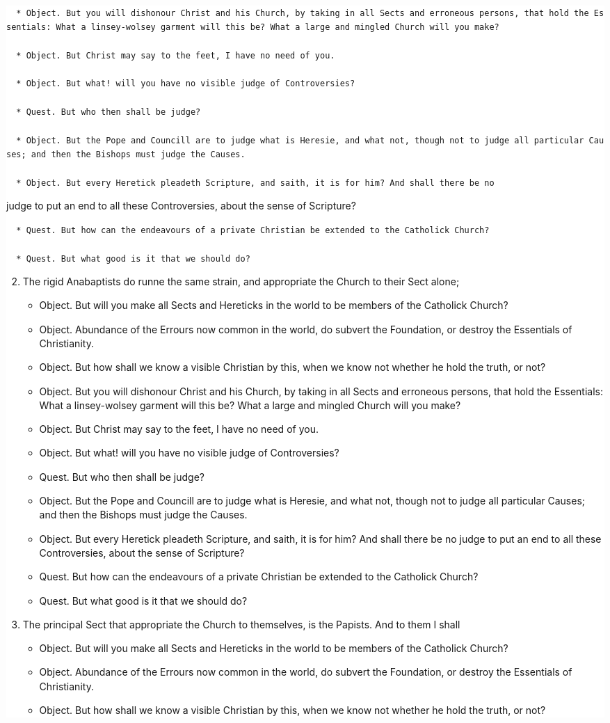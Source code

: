       * Object. But you will dishonour Christ and his Church, by taking in all Sects and erroneous persons, that hold the Essentials: What a linsey-wolsey garment will this be? What a large and mingled Church will you make?

      * Object. But Christ may say to the feet, I have no need of you.

      * Object. But what! will you have no visible judge of Controversies?

      * Quest. But who then shall be judge?

      * Object. But the Pope and Councill are to judge what is Heresie, and what not, though not to judge all particular Causes; and then the Bishops must judge the Causes.

      * Object. But every Heretick pleadeth Scripture, and saith, it is for him? And shall there be no
 judge to put an end to all these Controversies, about the sense of Scripture?

      * Quest. But how can the endeavours of a private Christian be extended to the Catholick Church?

      * Quest. But what good is it that we should do?
2. The rigid Anabaptists do runne the same strain, and appropriate
 the Church to their Sect alone; 
      * Object. But will you make all Sects and Hereticks in the world to be members of the Catholick Church?

      * Object. Abundance of the Errours now common in the world, do subvert the Foundation, or destroy the Essentials of Christianity.

      * Object. But how shall we know a visible Christian by this, when we know not whether he hold the truth, or not?

      * Object. But you will dishonour Christ and his Church, by taking in all Sects and erroneous persons, that hold the Essentials: What a linsey-wolsey garment will this be? What a large and mingled Church will you make?

      * Object. But Christ may say to the feet, I have no need of you.

      * Object. But what! will you have no visible judge of Controversies?

      * Quest. But who then shall be judge?

      * Object. But the Pope and Councill are to judge what is Heresie, and what not, though not to judge all particular Causes; and then the Bishops must judge the Causes.

      * Object. But every Heretick pleadeth Scripture, and saith, it is for him? And shall there be no
 judge to put an end to all these Controversies, about the sense of Scripture?

      * Quest. But how can the endeavours of a private Christian be extended to the Catholick Church?

      * Quest. But what good is it that we should do?
3. The principal Sect that appropriate the Church to themselves, is the Papists. And to them I shall
      * Object. But will you make all Sects and Hereticks in the world to be members of the Catholick Church?

      * Object. Abundance of the Errours now common in the world, do subvert the Foundation, or destroy the Essentials of Christianity.

      * Object. But how shall we know a visible Christian by this, when we know not whether he hold the truth, or not?
